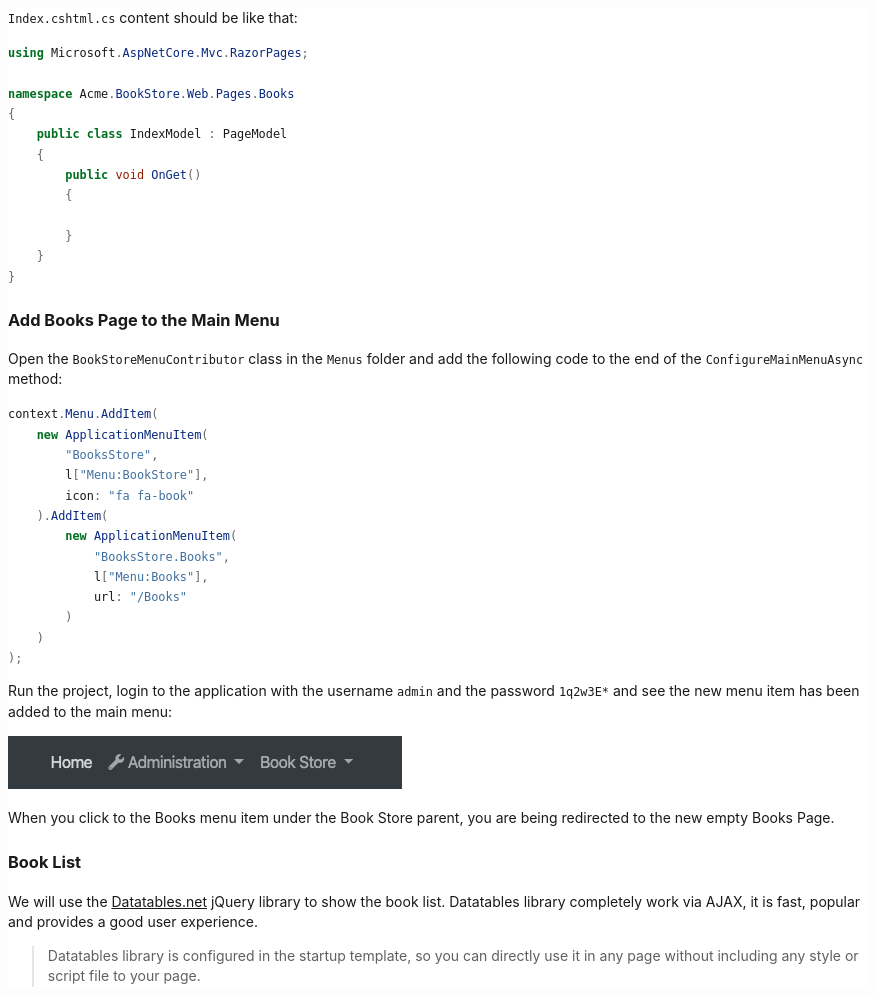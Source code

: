 `Index.cshtml.cs` content should be like that:

```csharp
using Microsoft.AspNetCore.Mvc.RazorPages;

namespace Acme.BookStore.Web.Pages.Books
{
    public class IndexModel : PageModel
    {
        public void OnGet()
        {
            
        }
    }
}
```

### Add Books Page to the Main Menu

Open the `BookStoreMenuContributor` class in the `Menus` folder and add the following code to the end of the `ConfigureMainMenuAsync` method:

````csharp
context.Menu.AddItem(
    new ApplicationMenuItem(
        "BooksStore",
        l["Menu:BookStore"],
        icon: "fa fa-book"
    ).AddItem(
        new ApplicationMenuItem(
            "BooksStore.Books",
            l["Menu:Books"],
            url: "/Books"
        )
    )
);
````

Run the project, login to the application with the username `admin` and the password `1q2w3E*` and see the new menu item has been added to the main menu:

![bookstore-menu-items](./images/bookstore-new-menu-item.png)

When you click to the Books menu item under the Book Store parent, you are being redirected to the new empty Books Page.

### Book List

We will use the [Datatables.net](https://datatables.net/) jQuery library to show the book list. Datatables library completely work via AJAX, it is fast, popular and provides a good user experience.

> Datatables library is configured in the startup template, so you can directly use it in any page without including any style or script file to your page.
